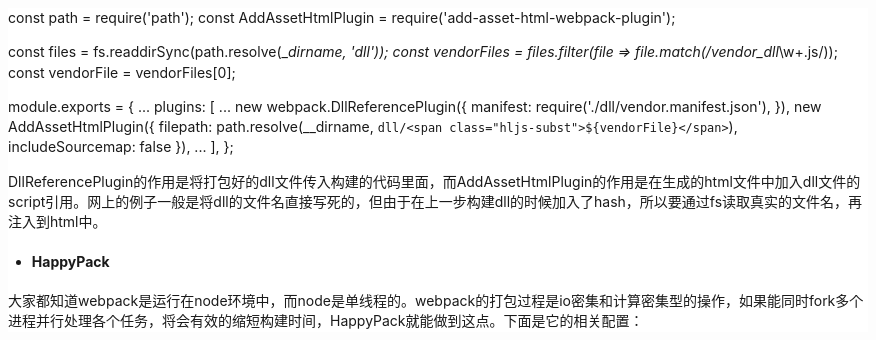 <span class="hljs-keyword">const</span> path = <span class="hljs-built_in">require</span>(<span class="hljs-string">&apos;path&apos;</span>);
<span class="hljs-keyword">const</span> AddAssetHtmlPlugin = <span class="hljs-built_in">require</span>(<span class="hljs-string">&apos;add-asset-html-webpack-plugin&apos;</span>);

<span class="hljs-keyword">const</span> files = fs.readdirSync(path.resolve(__dirname, <span class="hljs-string">&apos;dll&apos;</span>));
<span class="hljs-keyword">const</span> vendorFiles = files.filter(<span class="hljs-function"><span class="hljs-params">file</span> =&gt;</span> file.match(<span class="hljs-regexp">/vendor_dll_\w+.js/</span>));
<span class="hljs-keyword">const</span> vendorFile = vendorFiles[<span class="hljs-number">0</span>];

<span class="hljs-built_in">module</span>.exports = {
    ...
    plugins: [
        ...
        new webpack.DllReferencePlugin({
            <span class="hljs-attr">manifest</span>: <span class="hljs-built_in">require</span>(<span class="hljs-string">&apos;./dll/vendor.manifest.json&apos;</span>),
        }),
        <span class="hljs-keyword">new</span> AddAssetHtmlPlugin({
            <span class="hljs-attr">filepath</span>: path.resolve(__dirname, <span class="hljs-string">`dll/<span class="hljs-subst">${vendorFile}</span>`</span>),
            <span class="hljs-attr">includeSourcemap</span>: <span class="hljs-literal">false</span>
        }),
        ...
    ],
};</code></pre><p>DllReferencePlugin&#x7684;&#x4F5C;&#x7528;&#x662F;&#x5C06;&#x6253;&#x5305;&#x597D;&#x7684;dll&#x6587;&#x4EF6;&#x4F20;&#x5165;&#x6784;&#x5EFA;&#x7684;&#x4EE3;&#x7801;&#x91CC;&#x9762;&#xFF0C;&#x800C;AddAssetHtmlPlugin&#x7684;&#x4F5C;&#x7528;&#x662F;&#x5728;&#x751F;&#x6210;&#x7684;html&#x6587;&#x4EF6;&#x4E2D;&#x52A0;&#x5165;dll&#x6587;&#x4EF6;&#x7684;script&#x5F15;&#x7528;&#x3002;&#x7F51;&#x4E0A;&#x7684;&#x4F8B;&#x5B50;&#x4E00;&#x822C;&#x662F;&#x5C06;dll&#x7684;&#x6587;&#x4EF6;&#x540D;&#x76F4;&#x63A5;&#x5199;&#x6B7B;&#x7684;&#xFF0C;&#x4F46;&#x7531;&#x4E8E;&#x5728;&#x4E0A;&#x4E00;&#x6B65;&#x6784;&#x5EFA;dll&#x7684;&#x65F6;&#x5019;&#x52A0;&#x5165;&#x4E86;hash&#xFF0C;&#x6240;&#x4EE5;&#x8981;&#x901A;&#x8FC7;fs&#x8BFB;&#x53D6;&#x771F;&#x5B9E;&#x7684;&#x6587;&#x4EF6;&#x540D;&#xFF0C;&#x518D;&#x6CE8;&#x5165;&#x5230;html&#x4E2D;&#x3002;</p><ul><li><h4>HappyPack</h4></li></ul><p>&#x5927;&#x5BB6;&#x90FD;&#x77E5;&#x9053;webpack&#x662F;&#x8FD0;&#x884C;&#x5728;node&#x73AF;&#x5883;&#x4E2D;&#xFF0C;&#x800C;node&#x662F;&#x5355;&#x7EBF;&#x7A0B;&#x7684;&#x3002;webpack&#x7684;&#x6253;&#x5305;&#x8FC7;&#x7A0B;&#x662F;io&#x5BC6;&#x96C6;&#x548C;&#x8BA1;&#x7B97;&#x5BC6;&#x96C6;&#x578B;&#x7684;&#x64CD;&#x4F5C;&#xFF0C;&#x5982;&#x679C;&#x80FD;&#x540C;&#x65F6;fork&#x591A;&#x4E2A;&#x8FDB;&#x7A0B;&#x5E76;&#x884C;&#x5904;&#x7406;&#x5404;&#x4E2A;&#x4EFB;&#x52A1;&#xFF0C;&#x5C06;&#x4F1A;&#x6709;&#x6548;&#x7684;&#x7F29;&#x77ED;&#x6784;&#x5EFA;&#x65F6;&#x95F4;&#xFF0C;HappyPack&#x5C31;&#x80FD;&#x505A;&#x5230;&#x8FD9;&#x70B9;&#x3002;&#x4E0B;&#x9762;&#x662F;&#x5B83;&#x7684;&#x76F8;&#x5173;&#x914D;&#x7F6E;&#xFF1A;</p><div class="widget-codetool" style="display:none"><div class="widget-codetool--inner"><span class="selectCode code-tool" data-toggle="tooltip" data-placement="top" title="" data-original-title="&#x5168;&#x9009;"></span> <span type="button" class="copyCode code-tool" data-toggle="tooltip" data-placement="top" data-clipboard-text="const HappyPack = require(&apos;happypack&apos;);
const os = require(&apos;os&apos;);

const happyThreadPool = HappyPack.ThreadPool({ size: os.cpus().length });

module.exports = {
    ...
    module: {
        rules: [
            {
                test: /\.js$/,
                include: [
                    path.resolve(__dirname, &apos;src&apos;)
                ],
                use: [{
                    loader: &apos;happypack/loader?id=happyBabel&apos;,
                }],
            },